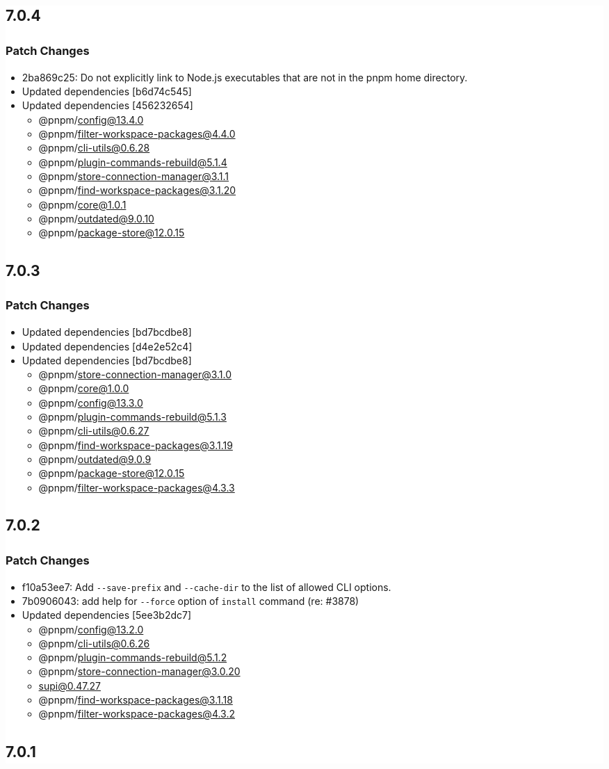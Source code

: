 ## 7.0.4

### Patch Changes

- 2ba869c25: Do not explicitly link to Node.js executables that are not in the pnpm home directory.
- Updated dependencies [b6d74c545]
- Updated dependencies [456232654]
  - @pnpm/config@13.4.0
  - @pnpm/filter-workspace-packages@4.4.0
  - @pnpm/cli-utils@0.6.28
  - @pnpm/plugin-commands-rebuild@5.1.4
  - @pnpm/store-connection-manager@3.1.1
  - @pnpm/find-workspace-packages@3.1.20
  - @pnpm/core@1.0.1
  - @pnpm/outdated@9.0.10
  - @pnpm/package-store@12.0.15

## 7.0.3

### Patch Changes

- Updated dependencies [bd7bcdbe8]
- Updated dependencies [d4e2e52c4]
- Updated dependencies [bd7bcdbe8]
  - @pnpm/store-connection-manager@3.1.0
  - @pnpm/core@1.0.0
  - @pnpm/config@13.3.0
  - @pnpm/plugin-commands-rebuild@5.1.3
  - @pnpm/cli-utils@0.6.27
  - @pnpm/find-workspace-packages@3.1.19
  - @pnpm/outdated@9.0.9
  - @pnpm/package-store@12.0.15
  - @pnpm/filter-workspace-packages@4.3.3

## 7.0.2

### Patch Changes

- f10a53ee7: Add `--save-prefix` and `--cache-dir` to the list of allowed CLI options.
- 7b0906043: add help for `--force` option of `install` command (re: #3878)
- Updated dependencies [5ee3b2dc7]
  - @pnpm/config@13.2.0
  - @pnpm/cli-utils@0.6.26
  - @pnpm/plugin-commands-rebuild@5.1.2
  - @pnpm/store-connection-manager@3.0.20
  - supi@0.47.27
  - @pnpm/find-workspace-packages@3.1.18
  - @pnpm/filter-workspace-packages@4.3.2

## 7.0.1
